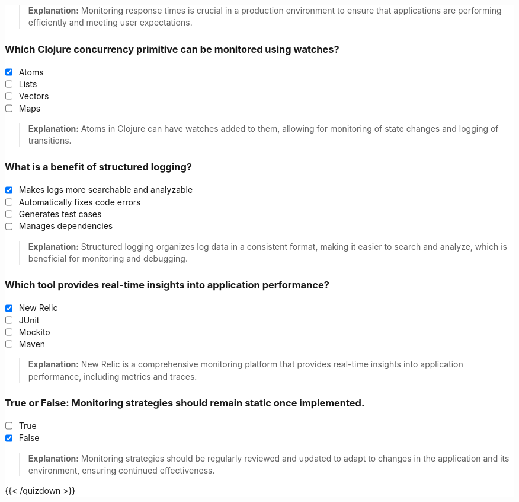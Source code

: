 > **Explanation:** Monitoring response times is crucial in a production environment to ensure that applications are performing efficiently and meeting user expectations.


### Which Clojure concurrency primitive can be monitored using watches?

- [x] Atoms
- [ ] Lists
- [ ] Vectors
- [ ] Maps

> **Explanation:** Atoms in Clojure can have watches added to them, allowing for monitoring of state changes and logging of transitions.


### What is a benefit of structured logging?

- [x] Makes logs more searchable and analyzable
- [ ] Automatically fixes code errors
- [ ] Generates test cases
- [ ] Manages dependencies

> **Explanation:** Structured logging organizes log data in a consistent format, making it easier to search and analyze, which is beneficial for monitoring and debugging.


### Which tool provides real-time insights into application performance?

- [x] New Relic
- [ ] JUnit
- [ ] Mockito
- [ ] Maven

> **Explanation:** New Relic is a comprehensive monitoring platform that provides real-time insights into application performance, including metrics and traces.


### True or False: Monitoring strategies should remain static once implemented.

- [ ] True
- [x] False

> **Explanation:** Monitoring strategies should be regularly reviewed and updated to adapt to changes in the application and its environment, ensuring continued effectiveness.

{{< /quizdown >}}

